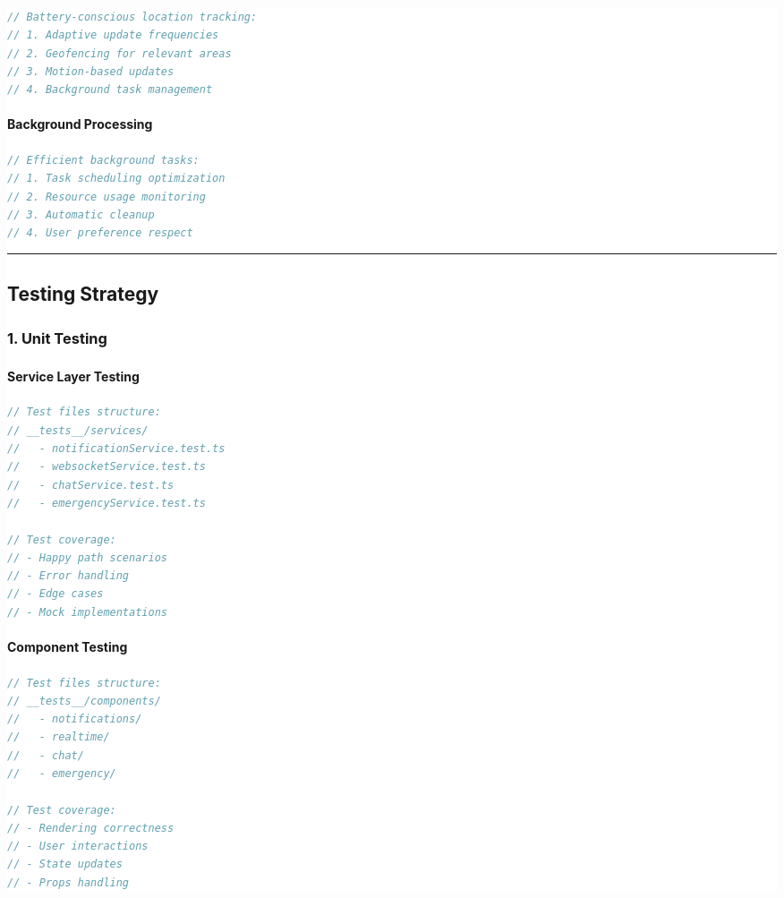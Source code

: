 ```typescript
// Battery-conscious location tracking:
// 1. Adaptive update frequencies
// 2. Geofencing for relevant areas
// 3. Motion-based updates
// 4. Background task management
```

#### **Background Processing**

```typescript
// Efficient background tasks:
// 1. Task scheduling optimization
// 2. Resource usage monitoring
// 3. Automatic cleanup
// 4. User preference respect
```

---

## Testing Strategy

### 1. **Unit Testing**

#### **Service Layer Testing**

```typescript
// Test files structure:
// __tests__/services/
//   - notificationService.test.ts
//   - websocketService.test.ts
//   - chatService.test.ts
//   - emergencyService.test.ts

// Test coverage:
// - Happy path scenarios
// - Error handling
// - Edge cases
// - Mock implementations
```

#### **Component Testing**

```typescript
// Test files structure:
// __tests__/components/
//   - notifications/
//   - realtime/
//   - chat/
//   - emergency/

// Test coverage:
// - Rendering correctness
// - User interactions
// - State updates
// - Props handling
```
